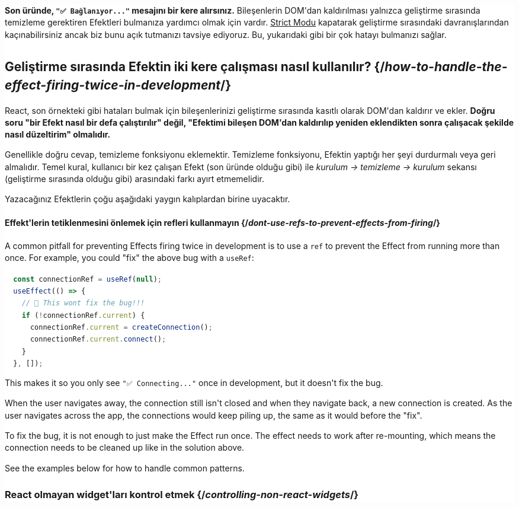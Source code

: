 **Son üründe, `"✅ Bağlanıyor..."` mesajını bir kere alırsınız.** Bileşenlerin DOM'dan kaldırılması yalnızca geliştirme sırasında temizleme gerektiren Efektleri bulmanıza yardımcı olmak için vardır. [Strict Modu](/reference/react/StrictMode) kapatarak geliştirme sırasındaki davranışlarından kaçınabilirsiniz ancak biz bunu açık tutmanızı tavsiye ediyoruz. Bu, yukarıdaki gibi bir çok hatayı bulmanızı sağlar.

## Geliştirme sırasında Efektin iki kere çalışması nasıl kullanılır? {/*how-to-handle-the-effect-firing-twice-in-development*/}

React, son örnekteki gibi hataları bulmak için bileşenlerinizi geliştirme sırasında kasıtlı olarak DOM'dan kaldırır ve ekler. **Doğru soru "bir Efekt nasıl bir defa çalıştırılır" değil, "Efektimi bileşen DOM'dan kaldırılıp yeniden eklendikten sonra çalışacak şekilde nasıl düzeltirim" olmalıdır.**

Genellikle doğru cevap, temizleme fonksiyonu eklemektir. Temizleme fonksiyonu, Efektin yaptığı her şeyi durdurmalı veya geri almalıdır. Temel kural, kullanıcı bir kez çalışan Efekt (son üründe olduğu gibi) ile _kurulum → temizleme → kurulum_ sekansı (geliştirme sırasında olduğu gibi) arasındaki farkı ayırt etmemelidir.

Yazacağınız Efektlerin çoğu aşağıdaki yaygın kalıplardan birine uyacaktır.

<Pitfall>

#### Effekt'lerin tetiklenmesini önlemek için refleri kullanmayın {/*dont-use-refs-to-prevent-effects-from-firing*/}

A common pitfall for preventing Effects firing twice in development is to use a `ref` to prevent the Effect from running more than once. For example, you could "fix" the above bug with a `useRef`:

```js {1,3-4}
  const connectionRef = useRef(null);
  useEffect(() => {
    // 🚩 This wont fix the bug!!!
    if (!connectionRef.current) {
      connectionRef.current = createConnection();
      connectionRef.current.connect();
    }
  }, []);
```

This makes it so you only see `"✅ Connecting..."` once in development, but it doesn't fix the bug.

When the user navigates away, the connection still isn't closed and when they navigate back, a new connection is created. As the user navigates across the app, the connections would keep piling up, the same as it would before the "fix". 

To fix the bug, it is not enough to just make the Effect run once. The effect needs to work after re-mounting, which means the connection needs to be cleaned up like in the solution above.

See the examples below for how to handle common patterns.

</Pitfall>

### React olmayan widget'ları kontrol etmek {/*controlling-non-react-widgets*/}
